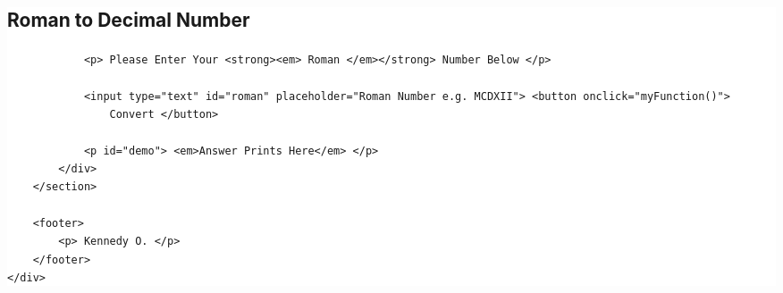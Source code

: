 <script>

    function RomToDec(roman) {
        roman = document.getElementById("roman").value;
        var Roman = ['I', 'V', 'X', 'L', 'C', 'D', 'M'];
        var Decimal = [1, 5, 10, 50, 100, 500, 1000];
        var answer = 0;
        roman = roman.toUpperCase();
        roman = roman.split('');
        var length = roman.length;

        for (var i = 0; i < length; i++) {
            if (Decimal[Roman.indexOf(roman[i])] < Decimal[Roman.indexOf(roman[i + 1])]) {
                answer += Decimal[Roman.indexOf(roman[i + 1])] - Decimal[Roman.indexOf(roman[i])];
                i++;
            } else { answer += Decimal[Roman.indexOf(roman[i])] }
        }
        return answer
    }

    function myFunction() {
        document.getElementById("demo").innerHTML = RomToDec(roman);
    }
</script>

<body>
    <div id="page">
        <section>
            <div class="content">
                <h2> Roman to Decimal Number </h2>

                <p> Please Enter Your <strong><em> Roman </em></strong> Number Below </p>

                <input type="text" id="roman" placeholder="Roman Number e.g. MCDXII"> <button onclick="myFunction()">
                    Convert </button>

                <p id="demo"> <em>Answer Prints Here</em> </p>
            </div>
        </section>

        <footer>
            <p> Kennedy O. </p>
        </footer>
    </div>
</body>

</html>
